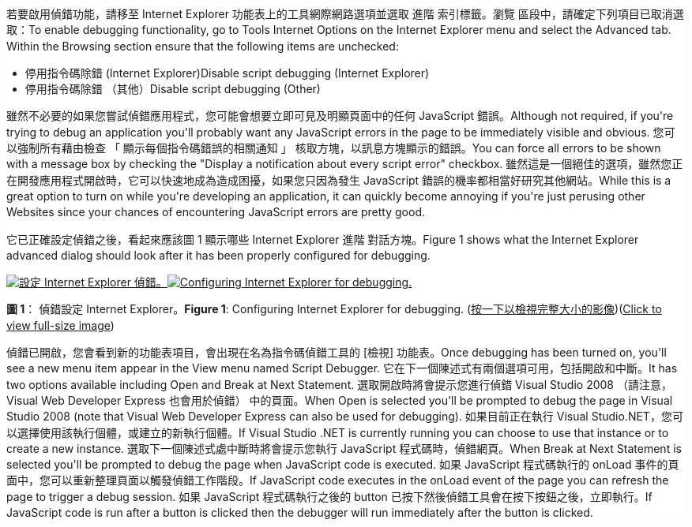 <span data-ttu-id="bb4ed-127">若要啟用偵錯功能，請移至 Internet Explorer 功能表上的工具網際網路選項並選取 進階 索引標籤。瀏覽 區段中，請確定下列項目已取消選取：</span><span class="sxs-lookup"><span data-stu-id="bb4ed-127">To enable debugging functionality, go to Tools Internet Options on the Internet Explorer menu and select the Advanced tab. Within the Browsing section ensure that the following items are unchecked:</span></span>

- <span data-ttu-id="bb4ed-128">停用指令碼除錯 (Internet Explorer)</span><span class="sxs-lookup"><span data-stu-id="bb4ed-128">Disable script debugging (Internet Explorer)</span></span>
- <span data-ttu-id="bb4ed-129">停用指令碼除錯 （其他）</span><span class="sxs-lookup"><span data-stu-id="bb4ed-129">Disable script debugging (Other)</span></span>

<span data-ttu-id="bb4ed-130">雖然不必要的如果您嘗試偵錯應用程式，您可能會想要立即可見及明顯頁面中的任何 JavaScript 錯誤。</span><span class="sxs-lookup"><span data-stu-id="bb4ed-130">Although not required, if you're trying to debug an application you'll probably want any JavaScript errors in the page to be immediately visible and obvious.</span></span> <span data-ttu-id="bb4ed-131">您可以強制所有藉由檢查 「 顯示每個指令碼錯誤的相關通知 」 核取方塊，以訊息方塊顯示的錯誤。</span><span class="sxs-lookup"><span data-stu-id="bb4ed-131">You can force all errors to be shown with a message box by checking the "Display a notification about every script error" checkbox.</span></span> <span data-ttu-id="bb4ed-132">雖然這是一個絕佳的選項，雖然您正在開發應用程式開啟時，它可以快速地成為造成困擾，如果您只因為發生 JavaScript 錯誤的機率都相當好研究其他網站。</span><span class="sxs-lookup"><span data-stu-id="bb4ed-132">While this is a great option to turn on while you're developing an application, it can quickly become annoying if you're just perusing other Websites since your chances of encountering JavaScript errors are pretty good.</span></span>

<span data-ttu-id="bb4ed-133">它已正確設定偵錯之後，看起來應該圖 1 顯示哪些 Internet Explorer 進階 對話方塊。</span><span class="sxs-lookup"><span data-stu-id="bb4ed-133">Figure 1 shows what the Internet Explorer advanced dialog should look after it has been properly configured for debugging.</span></span>


<span data-ttu-id="bb4ed-134">[![設定 Internet Explorer 偵錯。](understanding-asp-net-ajax-debugging-capabilities/_static/image2.png)](understanding-asp-net-ajax-debugging-capabilities/_static/image1.png)</span><span class="sxs-lookup"><span data-stu-id="bb4ed-134">[![Configuring Internet Explorer for debugging.](understanding-asp-net-ajax-debugging-capabilities/_static/image2.png)](understanding-asp-net-ajax-debugging-capabilities/_static/image1.png)</span></span>

<span data-ttu-id="bb4ed-135">**圖 1**： 偵錯設定 Internet Explorer。</span><span class="sxs-lookup"><span data-stu-id="bb4ed-135">**Figure 1**: Configuring Internet Explorer for debugging.</span></span>  <span data-ttu-id="bb4ed-136">([按一下以檢視完整大小的影像](understanding-asp-net-ajax-debugging-capabilities/_static/image3.png))</span><span class="sxs-lookup"><span data-stu-id="bb4ed-136">([Click to view full-size image](understanding-asp-net-ajax-debugging-capabilities/_static/image3.png))</span></span>


<span data-ttu-id="bb4ed-137">偵錯已開啟，您會看到新的功能表項目，會出現在名為指令碼偵錯工具的 [檢視] 功能表。</span><span class="sxs-lookup"><span data-stu-id="bb4ed-137">Once debugging has been turned on, you'll see a new menu item appear in the View menu named Script Debugger.</span></span> <span data-ttu-id="bb4ed-138">它在下一個陳述式有兩個選項可用，包括開啟和中斷。</span><span class="sxs-lookup"><span data-stu-id="bb4ed-138">It has two options available including Open and Break at Next Statement.</span></span> <span data-ttu-id="bb4ed-139">選取開啟時將會提示您進行偵錯 Visual Studio 2008 （請注意，Visual Web Developer Express 也會用於偵錯） 中的頁面。</span><span class="sxs-lookup"><span data-stu-id="bb4ed-139">When Open is selected you'll be prompted to debug the page in Visual Studio 2008 (note that Visual Web Developer Express can also be used for debugging).</span></span> <span data-ttu-id="bb4ed-140">如果目前正在執行 Visual Studio.NET，您可以選擇使用該執行個體，或建立的新執行個體。</span><span class="sxs-lookup"><span data-stu-id="bb4ed-140">If Visual Studio .NET is currently running you can choose to use that instance or to create a new instance.</span></span> <span data-ttu-id="bb4ed-141">選取下一個陳述式處中斷時將會提示您執行 JavaScript 程式碼時，偵錯網頁。</span><span class="sxs-lookup"><span data-stu-id="bb4ed-141">When Break at Next Statement is selected you'll be prompted to debug the page when JavaScript code is executed.</span></span> <span data-ttu-id="bb4ed-142">如果 JavaScript 程式碼執行的 onLoad 事件的頁面中，您可以重新整理頁面以觸發偵錯工作階段。</span><span class="sxs-lookup"><span data-stu-id="bb4ed-142">If JavaScript code executes in the onLoad event of the page you can refresh the page to trigger a debug session.</span></span> <span data-ttu-id="bb4ed-143">如果 JavaScript 程式碼執行之後的 button 已按下然後偵錯工具會在按下按鈕之後，立即執行。</span><span class="sxs-lookup"><span data-stu-id="bb4ed-143">If JavaScript code is run after a button is clicked then the debugger will run immediately after the button is clicked.</span></span>
